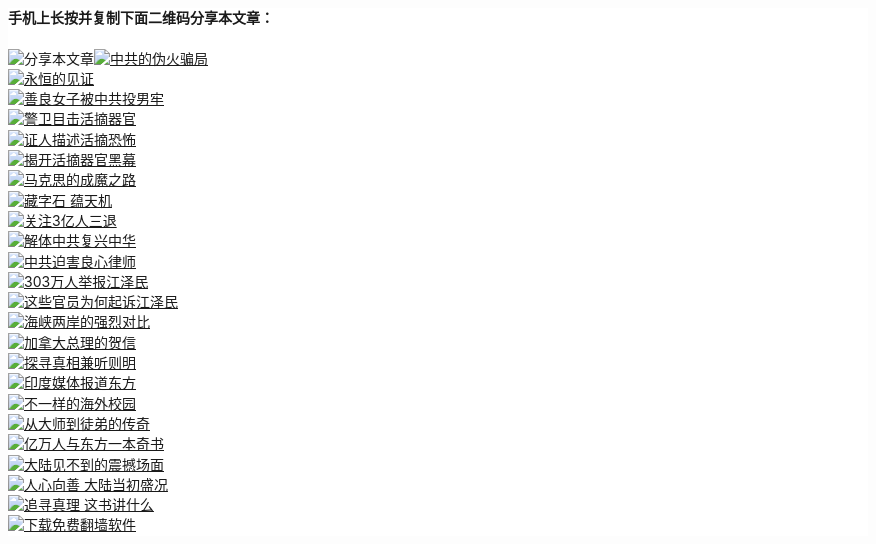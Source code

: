 <strong>手机上长按并复制下面二维码分享本文章：</strong><br><br><img src="https://chart.apis.google.com/chart?cht=qr&chs=240x240&choe=UTF-8&chld=M|2&chl=https://github.com/ljlpci3809/djy/blob/master/gb/12/4/23/n3572644.md%231" title="分享本文章"></td><td VALIGN=TOP><a href="https://github.com/ljlpci3809/djy/blob/master/gb/16/1/21/n4622075.md?dfh#1" target="_blank"><img src="https://raw.githubusercontent.com/ljlpci3809/djy/master/gb/300/wei-f1.jpg" title="中共的伪火骗局"  alt="中共的伪火骗局"></a><br><a href="https://github.com/ljlpci3809/www/blob/master/README.md?dfh#9" target="_blank"><img src="https://raw.githubusercontent.com/ljlpci3809/djy/master/gb/300/yong-h.jpg" title="永恒的见证"  alt="永恒的见证"></a><br><a href="https://github.com/ljlpci3809/djy/blob/master/gb/13/9/29/n3974789.md?dfh#1" target="_blank"><img src="https://raw.githubusercontent.com/ljlpci3809/djy/master/gb/300/shang-lnz.jpg" title="善良女子被中共投男牢"  alt="善良女子被中共投男牢"></a><br><a href="https://github.com/ljlpci3809/djy/blob/master/gb/16/3/16/n4663449.md?dfh#1" target="_blank"><img src="https://raw.githubusercontent.com/ljlpci3809/djy/master/gb/300/huo-z3.jpg" title="警卫目击活摘器官"  alt="警卫目击活摘器官"></a><br><a href="https://github.com/ljlpci3809/djy/blob/master/gb/16/8/7/n8177641.md?dfh#1" target="_blank"><img src="https://raw.githubusercontent.com/ljlpci3809/djy/master/gb/300/huo-z4.jpg" title="证人描述活摘恐怖"  alt="证人描述活摘恐怖"></a><br><a href="https://github.com/ljlpci3809/djy/blob/master/gb/10/4/19/n2881569.md?dfh#1" target="_blank"><img src="https://raw.githubusercontent.com/ljlpci3809/djy/master/gb/300/huo-z1.jpg" title="揭开活摘器官黑幕"  alt="揭开活摘器官黑幕"></a><br><a href="https://github.com/ljlpci3809/djy/blob/master/gb/10/11/7/n3077476.md?dfh#1" target="_blank"><img src="https://raw.githubusercontent.com/ljlpci3809/djy/master/gb/300/ma-ks.jpg" title="马克思的成魔之路"  alt="马克思的成魔之路"></a><br><a href="https://github.com/ljlpci3809/djy/blob/master/gb/14/6/9/n4173977.md?dfh#1" target="_blank"><img src="https://raw.githubusercontent.com/ljlpci3809/djy/master/gb/300/chang-zs.jpg" title="藏字石 蕴天机"  alt="藏字石 蕴天机"></a><br><a href="https://github.com/ljlpci3809/djy/blob/master/gb/18/5/10/n10381511.md?dfh#1" target="_blank"><img src="https://raw.githubusercontent.com/ljlpci3809/djy/master/gb/300/st1.jpg" title="关注3亿人三退"  alt="关注3亿人三退"></a><br><a href="https://github.com/ljlpci3809/djy/blob/master/gb/18/3/21/n10237682.md?dfh#1" target="_blank"><img src="https://raw.githubusercontent.com/ljlpci3809/djy/master/gb/300/jie-t.jpg" title="解体中共复兴中华"  alt="解体中共复兴中华"></a><br><a href="https://github.com/ljlpci3809/djy/blob/master/gb/9/2/9/n2422991.md?dfh#1" target="_blank"><img src="https://raw.githubusercontent.com/ljlpci3809/djy/master/gb/300/gao-zs.jpg" title="中共迫害良心律师"  alt="中共迫害良心律师"></a><br><a href="https://github.com/ljlpci3809/djy/blob/master/gb/18/12/9/n10900044.md?dfh#1" target="_blank"><img src="https://raw.githubusercontent.com/ljlpci3809/djy/master/gb/300/sj1.jpg" title="303万人举报江泽民"  alt="303万人举报江泽民"></a><br><a href="https://github.com/ljlpci3809/djy/blob/master/gb/18/8/28/n10672014.md?dfh#1" target="_blank"><img src="https://raw.githubusercontent.com/ljlpci3809/djy/master/gb/300/sj2.jpg" title="这些官员为何起诉江泽民"  alt="这些官员为何起诉江泽民"></a><br><a href="https://github.com/ljlpci3809/djy/blob/master/gb/8/12/18/n2367165.md?dfh#1" target="_blank"><img src="https://raw.githubusercontent.com/ljlpci3809/djy/master/gb/300/liangan.jpg" title="海峡两岸的强烈对比"  alt="海峡两岸的强烈对比"></a><br><a href="https://github.com/ljlpci3809/djy/blob/master/gb/15/12/10/n4593139.md?dfh#1" target="_blank"><img src="https://raw.githubusercontent.com/ljlpci3809/djy/master/gb/300/jia-ndzl.jpg" title="加拿大总理的贺信"  alt="加拿大总理的贺信"></a><br><a href="https://github.com/ljlpci3809/djy/blob/master/gb/11/6/17/n3289382.md?dfh#1" target="_blank"><img src="https://raw.githubusercontent.com/ljlpci3809/djy/master/gb/300/xiao-wd.jpg" title="探寻真相兼听则明"  alt="探寻真相兼听则明"></a><br><a href="https://github.com/ljlpci3809/djy/blob/master/gb/18/10/27/n10812623.md?dfh#1" target="_blank"><img src="https://raw.githubusercontent.com/ljlpci3809/djy/master/gb/300/yindu.jpg" title="印度媒体报道东方"  alt="印度媒体报道东方"></a><br><a href="https://github.com/ljlpci3809/djy/blob/master/gb/18/6/9/n10469652.md?dfh#1" target="_blank"><img src="https://raw.githubusercontent.com/ljlpci3809/djy/master/gb/300/xie-j.jpg" title="不一样的海外校园"  alt="不一样的海外校园"></a><br><a href="https://github.com/ljlpci3809/djy/blob/master/gb/7/4/5/n1669415.md?dfh#1" target="_blank"><img src="https://raw.githubusercontent.com/ljlpci3809/djy/master/gb/300/li-up.jpg" title="从大师到徒弟的传奇"  alt="从大师到徒弟的传奇"></a><br><a href="https://github.com/ljlpci3809/djy/blob/master/gb/17/5/26/n9191512.md?dfh#1" target="_blank"><img src="https://raw.githubusercontent.com/ljlpci3809/djy/master/gb/300/zfl2.jpg" title="亿万人与东方一本奇书"  alt="亿万人与东方一本奇书"></a><br><a href="https://github.com/ljlpci3809/djy/blob/master/gb/13/11/27/n4020290.md?dfh#1" target="_blank"><img src="https://raw.githubusercontent.com/ljlpci3809/djy/master/gb/300/zhen-h.jpg" title="大陆见不到的震撼场面"  alt="大陆见不到的震撼场面"></a><br><a href="https://github.com/ljlpci3809/djy/blob/master/gb/15/7/17/n4482910.md?dfh#1" target="_blank"><img src="https://raw.githubusercontent.com/ljlpci3809/djy/master/gb/300/dalu-sk.jpg" title="人心向善 大陆当初盛况"  alt="人心向善 大陆当初盛况"></a><br><a href="https://github.com/ljlpci3809/djy/blob/master/gb/19/1/5/n10955468.md?dfh#1" target="_blank"><img src="https://raw.githubusercontent.com/ljlpci3809/djy/master/gb/300/zfl1.jpg" title="追寻真理 这书讲什么"  alt="追寻真理 这书讲什么"></a><br><a href="https://github.com/ljlpci3809/www/blob/master/README.md?dfh#1" target="_blank"><img src="https://raw.githubusercontent.com/ljlpci3809/djy/master/gb/300/fq1.jpg" title="下载免费翻墙软件"  alt="下载免费翻墙软件"></a><br></td></tr></table>

